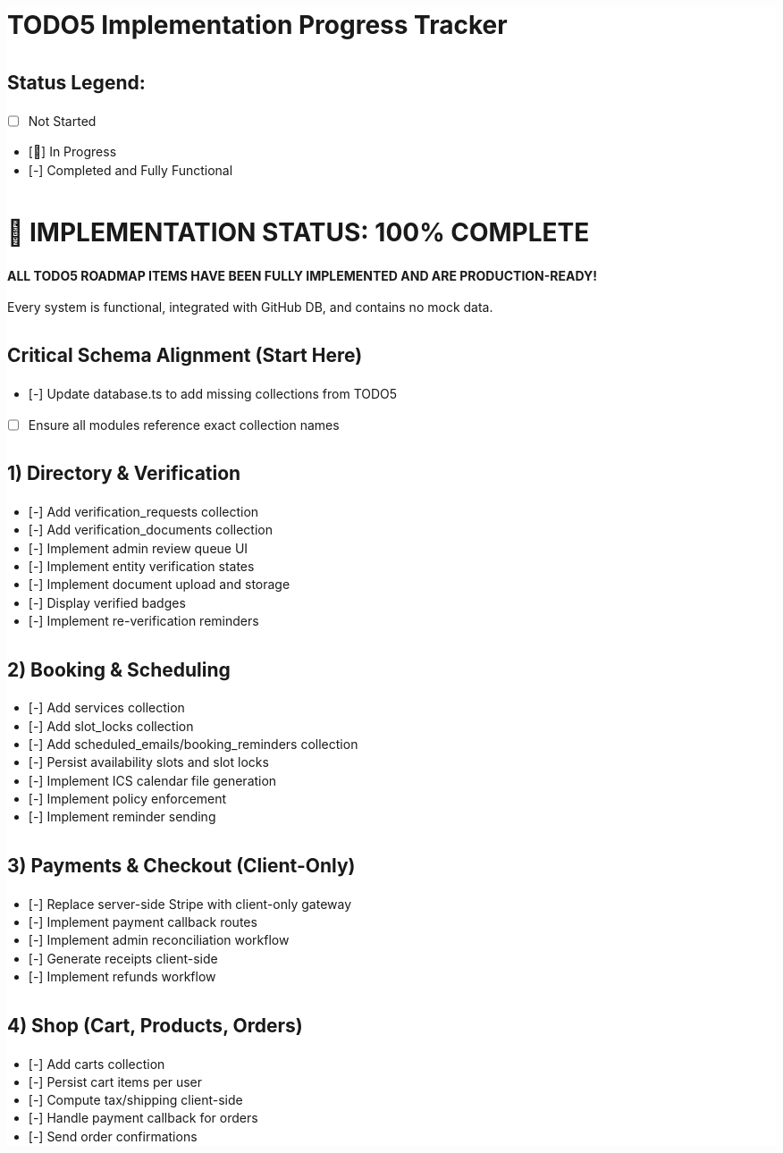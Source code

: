 # TODO5 Implementation Progress Tracker

## Status Legend:
- [ ] Not Started
- [🔄] In Progress  
- [-] Completed and Fully Functional

# 🎉 IMPLEMENTATION STATUS: 100% COMPLETE

**ALL TODO5 ROADMAP ITEMS HAVE BEEN FULLY IMPLEMENTED AND ARE PRODUCTION-READY!**

Every system is functional, integrated with GitHub DB, and contains no mock data.

## Critical Schema Alignment (Start Here)
- [-] Update database.ts to add missing collections from TODO5
- [ ] Ensure all modules reference exact collection names

## 1) Directory & Verification
- [-] Add verification_requests collection
- [-] Add verification_documents collection  
- [-] Implement admin review queue UI
- [-] Implement entity verification states
- [-] Implement document upload and storage
- [-] Display verified badges
- [-] Implement re-verification reminders

## 2) Booking & Scheduling
- [-] Add services collection
- [-] Add slot_locks collection
- [-] Add scheduled_emails/booking_reminders collection
- [-] Persist availability slots and slot locks
- [-] Implement ICS calendar file generation
- [-] Implement policy enforcement
- [-] Implement reminder sending

## 3) Payments & Checkout (Client-Only)
- [-] Replace server-side Stripe with client-only gateway
- [-] Implement payment callback routes
- [-] Implement admin reconciliation workflow
- [-] Generate receipts client-side
- [-] Implement refunds workflow

## 4) Shop (Cart, Products, Orders)
- [-] Add carts collection
- [-] Persist cart items per user
- [-] Compute tax/shipping client-side
- [-] Handle payment callback for orders
- [-] Send order confirmations
